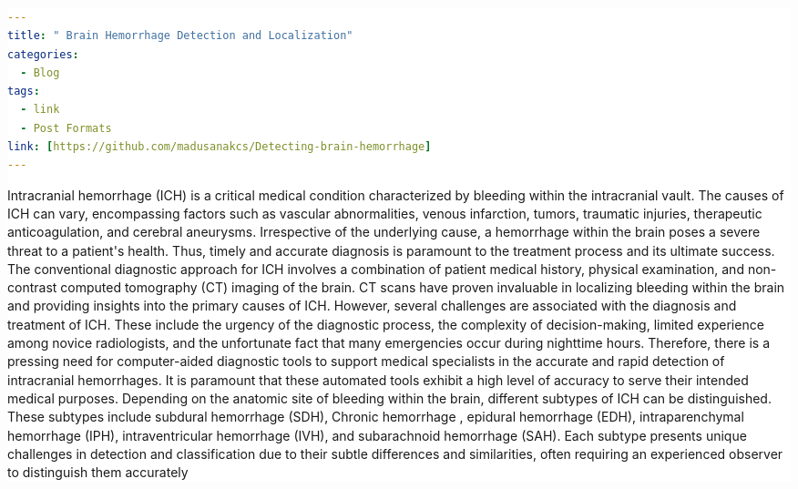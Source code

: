 ```yaml
---
title: " Brain Hemorrhage Detection and Localization"
categories:
  - Blog
tags:
  - link
  - Post Formats
link: [https://github.com/madusanakcs/Detecting-brain-hemorrhage]
---
```



Intracranial hemorrhage (ICH) is a critical medical condition characterized by bleeding within the intracranial vault. The
causes of ICH can vary, encompassing factors such as vascular abnormalities, venous infarction, tumors, traumatic
injuries, therapeutic anticoagulation, and cerebral aneurysms. Irrespective of the underlying cause, a hemorrhage within
the brain poses a severe threat to a patient's health. Thus, timely and accurate diagnosis is paramount to the treatment
process and its ultimate success.
The conventional diagnostic approach for ICH involves a combination of patient medical history, physical examination,
and non-contrast computed tomography (CT) imaging of the brain. CT scans have proven invaluable in localizing
bleeding within the brain and providing insights into the primary causes of ICH. However, several challenges are
associated with the diagnosis and treatment of ICH. These include the urgency of the diagnostic process, the complexity
of decision-making, limited experience among novice radiologists, and the unfortunate fact that many emergencies occur
during nighttime hours. Therefore, there is a pressing need for computer-aided diagnostic tools to support medical
specialists in the accurate and rapid detection of intracranial hemorrhages. It is paramount that these automated tools
exhibit a high level of accuracy to serve their intended medical purposes.
Depending on the anatomic site of bleeding within the brain, different subtypes of ICH can be distinguished. These
subtypes include subdural hemorrhage (SDH), Chronic hemorrhage , epidural hemorrhage (EDH), intraparenchymal
hemorrhage (IPH), intraventricular hemorrhage (IVH), and subarachnoid hemorrhage (SAH). Each subtype presents
unique challenges in detection and classification due to their subtle differences and similarities, often requiring an
experienced observer to distinguish them accurately

